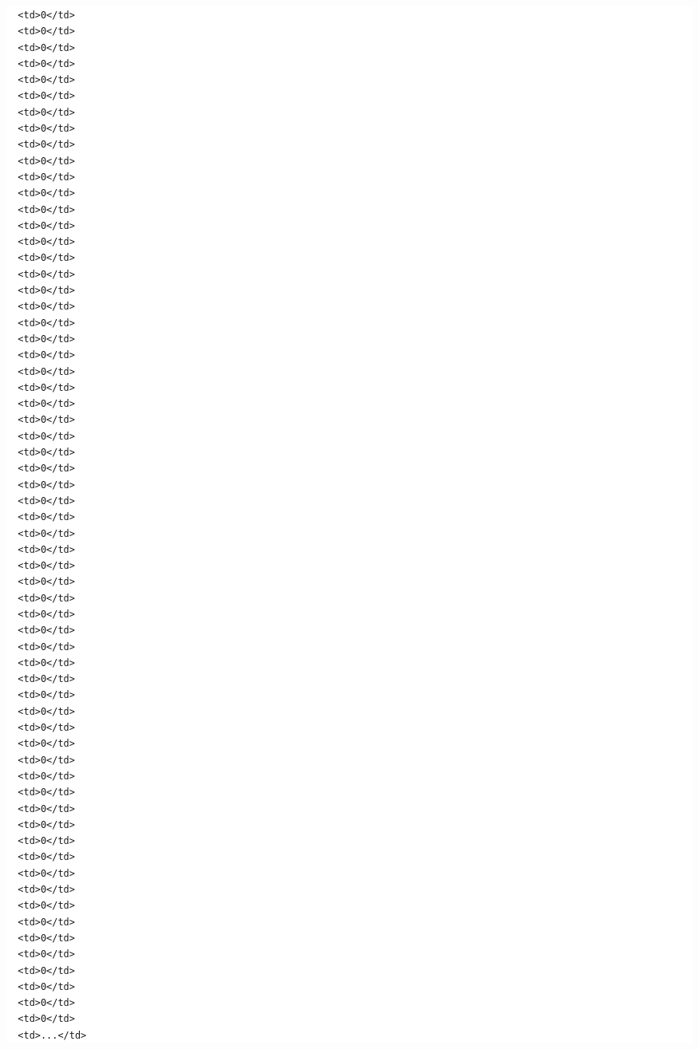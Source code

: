       <td>0</td>
      <td>0</td>
      <td>0</td>
      <td>0</td>
      <td>0</td>
      <td>0</td>
      <td>0</td>
      <td>0</td>
      <td>0</td>
      <td>0</td>
      <td>0</td>
      <td>0</td>
      <td>0</td>
      <td>0</td>
      <td>0</td>
      <td>0</td>
      <td>0</td>
      <td>0</td>
      <td>0</td>
      <td>0</td>
      <td>0</td>
      <td>0</td>
      <td>0</td>
      <td>0</td>
      <td>0</td>
      <td>0</td>
      <td>0</td>
      <td>0</td>
      <td>0</td>
      <td>0</td>
      <td>0</td>
      <td>0</td>
      <td>0</td>
      <td>0</td>
      <td>0</td>
      <td>0</td>
      <td>0</td>
      <td>0</td>
      <td>0</td>
      <td>0</td>
      <td>0</td>
      <td>0</td>
      <td>0</td>
      <td>0</td>
      <td>0</td>
      <td>0</td>
      <td>0</td>
      <td>0</td>
      <td>0</td>
      <td>0</td>
      <td>0</td>
      <td>0</td>
      <td>0</td>
      <td>0</td>
      <td>0</td>
      <td>0</td>
      <td>0</td>
      <td>0</td>
      <td>0</td>
      <td>0</td>
      <td>0</td>
      <td>0</td>
      <td>0</td>
      <td>...</td>